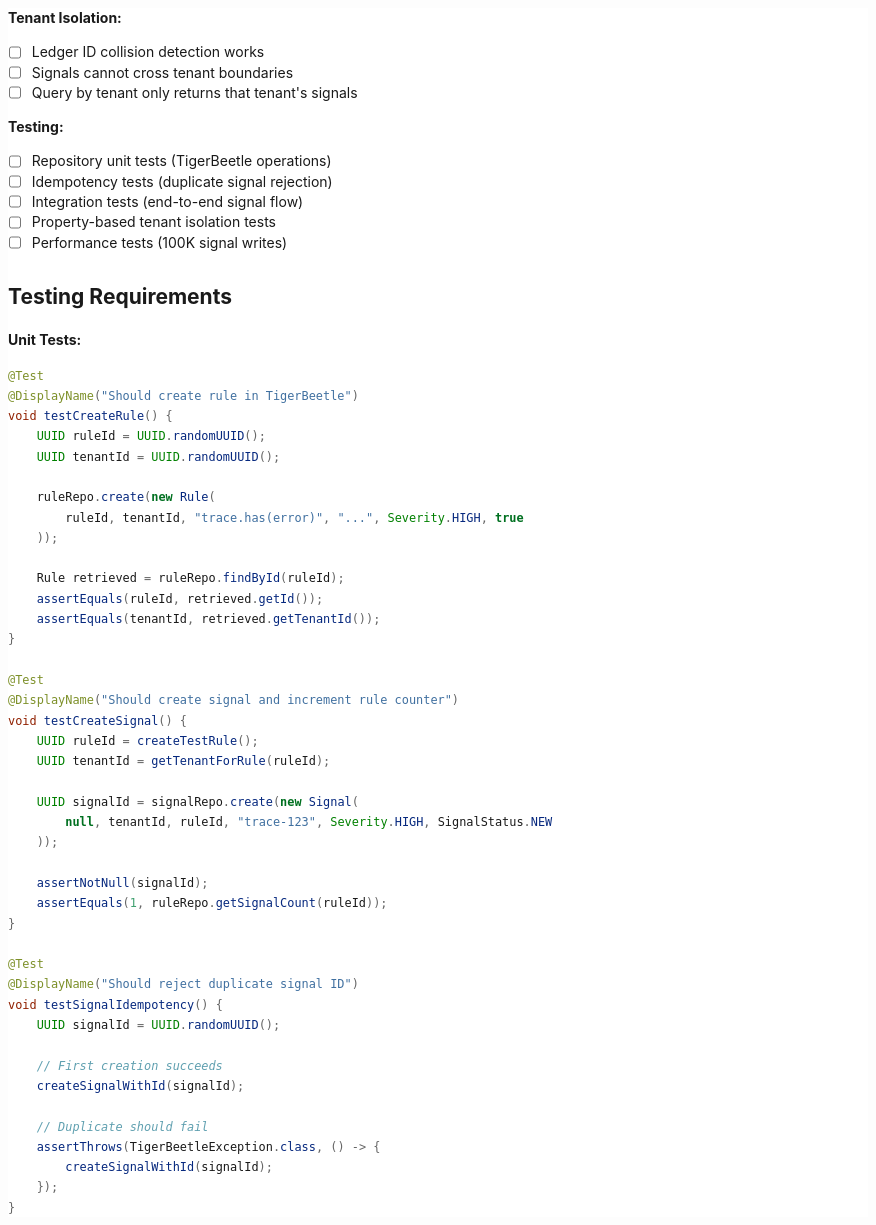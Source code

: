 **Tenant Isolation:**
- [ ] Ledger ID collision detection works
- [ ] Signals cannot cross tenant boundaries
- [ ] Query by tenant only returns that tenant's signals

**Testing:**
- [ ] Repository unit tests (TigerBeetle operations)
- [ ] Idempotency tests (duplicate signal rejection)
- [ ] Integration tests (end-to-end signal flow)
- [ ] Property-based tenant isolation tests
- [ ] Performance tests (100K signal writes)

## Testing Requirements

**Unit Tests:**
```java
@Test
@DisplayName("Should create rule in TigerBeetle")
void testCreateRule() {
    UUID ruleId = UUID.randomUUID();
    UUID tenantId = UUID.randomUUID();

    ruleRepo.create(new Rule(
        ruleId, tenantId, "trace.has(error)", "...", Severity.HIGH, true
    ));

    Rule retrieved = ruleRepo.findById(ruleId);
    assertEquals(ruleId, retrieved.getId());
    assertEquals(tenantId, retrieved.getTenantId());
}

@Test
@DisplayName("Should create signal and increment rule counter")
void testCreateSignal() {
    UUID ruleId = createTestRule();
    UUID tenantId = getTenantForRule(ruleId);

    UUID signalId = signalRepo.create(new Signal(
        null, tenantId, ruleId, "trace-123", Severity.HIGH, SignalStatus.NEW
    ));

    assertNotNull(signalId);
    assertEquals(1, ruleRepo.getSignalCount(ruleId));
}

@Test
@DisplayName("Should reject duplicate signal ID")
void testSignalIdempotency() {
    UUID signalId = UUID.randomUUID();

    // First creation succeeds
    createSignalWithId(signalId);

    // Duplicate should fail
    assertThrows(TigerBeetleException.class, () -> {
        createSignalWithId(signalId);
    });
}
```
